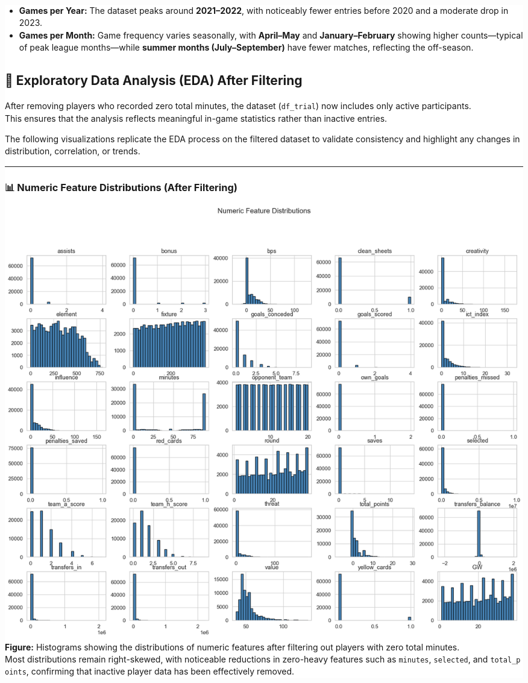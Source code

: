 - **Games per Year:** The dataset peaks around **2021–2022**, with noticeably fewer entries before 2020 and a moderate drop in 2023.
- **Games per Month:** Game frequency varies seasonally, with **April–May** and **January–February** showing higher counts—typical of peak league months—while **summer months (July–September)** have fewer matches, reflecting the off-season.

## 🧭 Exploratory Data Analysis (EDA) After Filtering

After removing players who recorded zero total minutes, the dataset (`df_trial`) now includes only active participants.  
This ensures that the analysis reflects meaningful in-game statistics rather than inactive entries.

The following visualizations replicate the EDA process on the filtered dataset to validate consistency and highlight any changes in distribution, correlation, or trends.

---

### 📊 Numeric Feature Distributions (After Filtering)

![Numeric Feature Distributions - Filtered](images\feature_distributions_filtered.png)
**Figure:** Histograms showing the distributions of numeric features after filtering out players with zero total minutes.  
Most distributions remain right-skewed, with noticeable reductions in zero-heavy features such as `minutes`, `selected`, and `total_points`, confirming that inactive player data has been effectively removed.
